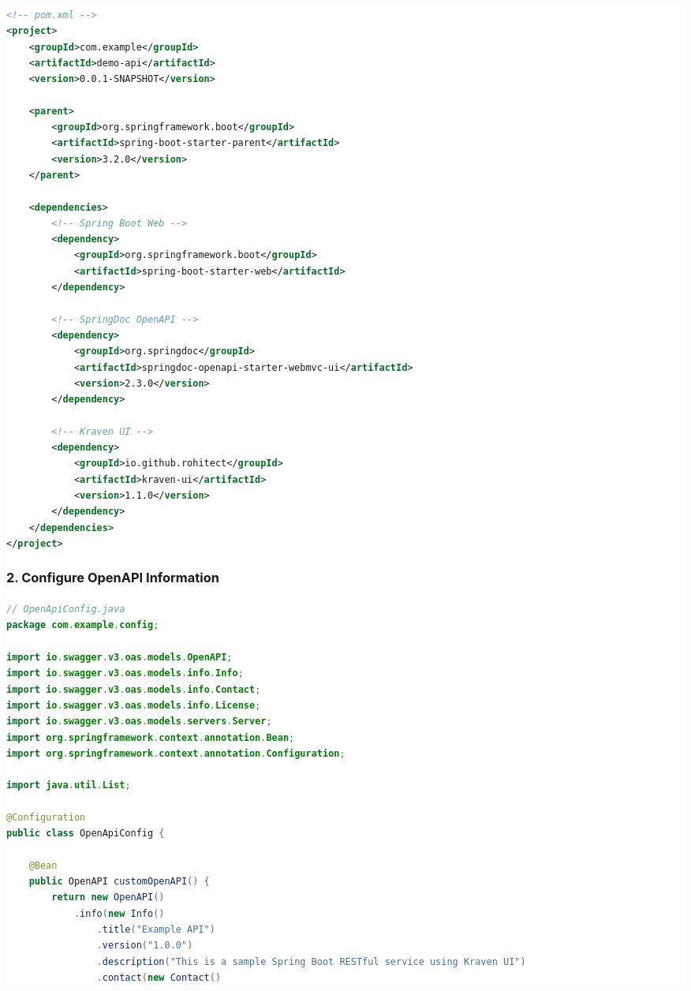 ```xml
<!-- pom.xml -->
<project>
    <groupId>com.example</groupId>
    <artifactId>demo-api</artifactId>
    <version>0.0.1-SNAPSHOT</version>

    <parent>
        <groupId>org.springframework.boot</groupId>
        <artifactId>spring-boot-starter-parent</artifactId>
        <version>3.2.0</version>
    </parent>

    <dependencies>
        <!-- Spring Boot Web -->
        <dependency>
            <groupId>org.springframework.boot</groupId>
            <artifactId>spring-boot-starter-web</artifactId>
        </dependency>

        <!-- SpringDoc OpenAPI -->
        <dependency>
            <groupId>org.springdoc</groupId>
            <artifactId>springdoc-openapi-starter-webmvc-ui</artifactId>
            <version>2.3.0</version>
        </dependency>

        <!-- Kraven UI -->
        <dependency>
            <groupId>io.github.rohitect</groupId>
            <artifactId>kraven-ui</artifactId>
            <version>1.1.0</version>
        </dependency>
    </dependencies>
</project>
```

### 2. Configure OpenAPI Information

```java
// OpenApiConfig.java
package com.example.config;

import io.swagger.v3.oas.models.OpenAPI;
import io.swagger.v3.oas.models.info.Info;
import io.swagger.v3.oas.models.info.Contact;
import io.swagger.v3.oas.models.info.License;
import io.swagger.v3.oas.models.servers.Server;
import org.springframework.context.annotation.Bean;
import org.springframework.context.annotation.Configuration;

import java.util.List;

@Configuration
public class OpenApiConfig {

    @Bean
    public OpenAPI customOpenAPI() {
        return new OpenAPI()
            .info(new Info()
                .title("Example API")
                .version("1.0.0")
                .description("This is a sample Spring Boot RESTful service using Kraven UI")
                .contact(new Contact()
```
